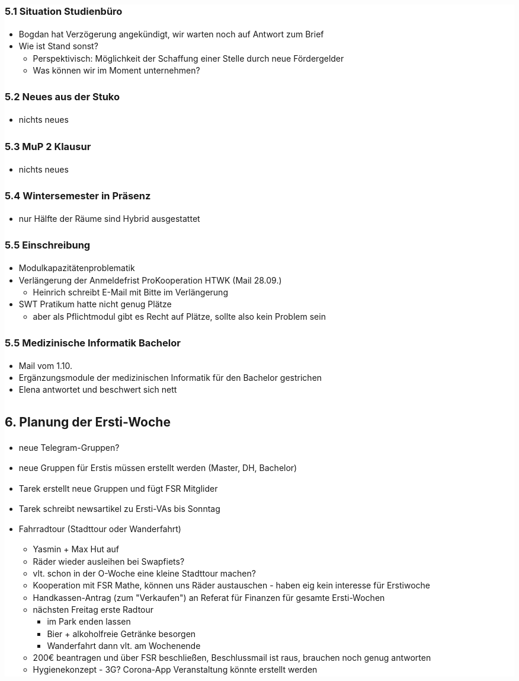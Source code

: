 ### 5.1 Situation Studienbüro

- Bogdan hat Verzögerung angekündigt, wir warten noch auf Antwort zum Brief
- Wie ist Stand sonst?
  - Perspektivisch: Möglichkeit der Schaffung einer Stelle durch neue Fördergelder
  - Was können wir im Moment unternehmen?

### 5.2 Neues aus der Stuko

- nichts neues

### 5.3 MuP 2 Klausur

- nichts neues

### 5.4 Wintersemester in Präsenz

- nur Hälfte der Räume sind Hybrid ausgestattet

### 5.5 Einschreibung

- Modulkapazitätenproblematik
- Verlängerung der Anmeldefrist ProKooperation HTWK (Mail 28.09.)
  - Heinrich schreibt E-Mail mit Bitte im Verlängerung
- SWT Pratikum hatte nicht genug Plätze
  - aber als Pflichtmodul gibt es Recht auf Plätze, sollte also kein Problem sein

### 5.5 Medizinische Informatik Bachelor

- Mail vom 1.10.
- Ergänzungsmodule der medizinischen Informatik für den Bachelor gestrichen
- Elena antwortet und beschwert sich nett

## 6. Planung der Ersti-Woche

- neue Telegram-Gruppen?
- neue Gruppen für Erstis müssen erstellt werden (Master, DH, Bachelor)
- Tarek erstellt neue Gruppen und fügt FSR Mitglider
- Tarek schreibt newsartikel zu Ersti-VAs bis Sonntag

- Fahrradtour (Stadttour oder Wanderfahrt)

  - Yasmin + Max Hut auf
  - Räder wieder ausleihen bei Swapfiets?
  - vlt. schon in der O-Woche eine kleine Stadttour machen?
  - Kooperation mit FSR Mathe, können uns Räder austauschen - haben eig kein interesse für Erstiwoche
  - Handkassen-Antrag (zum "Verkaufen") an Referat für Finanzen für gesamte Ersti-Wochen
  - nächsten Freitag erste Radtour
    - im Park enden lassen
    - Bier + alkoholfreie Getränke besorgen
    - Wanderfahrt dann vlt. am Wochenende
  - 200€ beantragen und über FSR beschließen, Beschlussmail ist raus, brauchen noch genug antworten
  - Hygienekonzept - 3G? Corona-App Veranstaltung könnte erstellt werden
